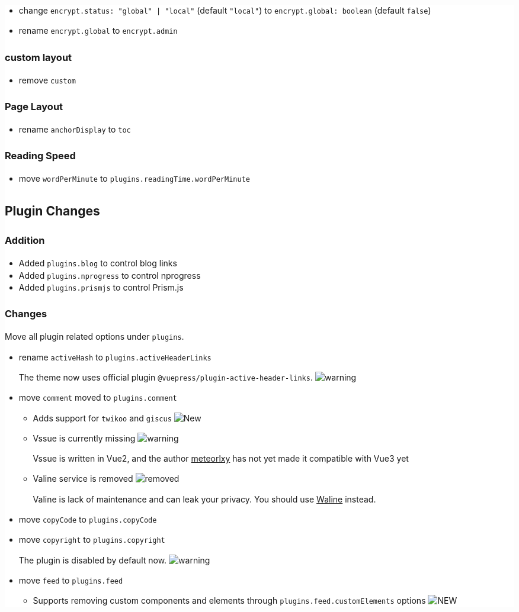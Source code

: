 - change `encrypt.status: "global" | "local"` (default `"local"`) to `encrypt.global: boolean` (default `false`)

- rename `encrypt.global` to `encrypt.admin`

### custom layout

- remove `custom`

### Page Layout

- rename `anchorDisplay` to `toc`

### Reading Speed

- move `wordPerMinute` to `plugins.readingTime.wordPerMinute`

## Plugin Changes

### Addition

- Added `plugins.blog` to control blog links
- Added `plugins.nprogress` to control nprogress
- Added `plugins.prismjs` to control Prism.js

### Changes

Move all plugin related options under `plugins`.

- rename `activeHash` to `plugins.activeHeaderLinks`

  The theme now uses official plugin `@vuepress/plugin-active-header-links`. ![warning](https://img.shields.io/badge/-warning-yellow)

- move `comment` moved to `plugins.comment`

  - Adds support for `twikoo` and `giscus` ![New](https://img.shields.io/badge/-New-brightgreen)

  - Vssue is currently missing ![warning](https://img.shields.io/badge/-warning-yellow)

    Vssue is written in Vue2, and the author [meteorlxy](https://github.com/meteorlxy) has not yet made it compatible with Vue3 yet

  - Valine service is removed ![removed](https://img.shields.io/badge/-removed-red)

    Valine is lack of maintenance and can leak your privacy. You should use [Waline](https://waline.js.org) instead.

- move `copyCode` to `plugins.copyCode`

- move `copyright` to `plugins.copyright`

  The plugin is disabled by default now. ![warning](https://img.shields.io/badge/-warning-yellow)

- move `feed` to `plugins.feed`

  - Supports removing custom components and elements through `plugins.feed.customElements` options ![NEW](https://img.shields.io/badge/-new-brightgreen)
